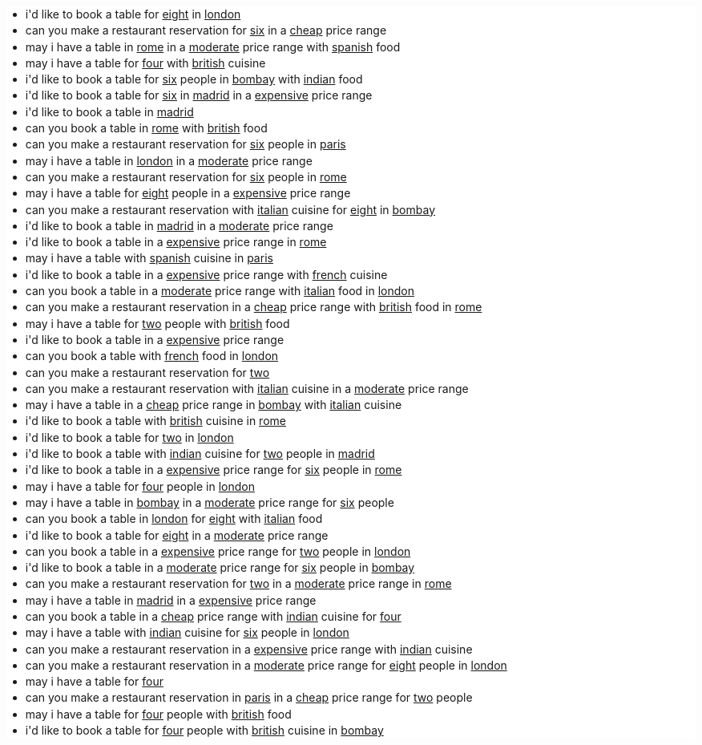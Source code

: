 - i'd like to book a table for [eight](number) in [london](location)
- can you make a restaurant reservation for [six](number) in a [cheap](price) price range
- may i have a table in [rome](location) in a [moderate](price) price range with [spanish](cuisine) food
- may i have a table for [four](number) with [british](cuisine) cuisine
- i'd like to book a table for [six](number) people in [bombay](location) with [indian](cuisine) food
- i'd like to book a table for [six](number) in [madrid](location) in a [expensive](price) price range
- i'd like to book a table in [madrid](location)
- can you book a table in [rome](location) with [british](cuisine) food
- can you make a restaurant reservation for [six](number) people in [paris](location)
- may i have a table in [london](location) in a [moderate](price) price range
- can you make a restaurant reservation for [six](number) people in [rome](location)
- may i have a table for [eight](number) people in a [expensive](price) price range
- can you make a restaurant reservation with [italian](cuisine) cuisine for [eight](number) in [bombay](location)
- i'd like to book a table in [madrid](location) in a [moderate](price) price range
- i'd like to book a table in a [expensive](price) price range in [rome](location)
- may i have a table with [spanish](cuisine) cuisine in [paris](location)
- i'd like to book a table in a [expensive](price) price range with [french](cuisine) cuisine
- can you book a table in a [moderate](price) price range with [italian](cuisine) food in [london](location)
- can you make a restaurant reservation in a [cheap](price) price range with [british](cuisine) food in [rome](location)
- may i have a table for [two](number) people with [british](cuisine) food
- i'd like to book a table in a [expensive](price) price range
- can you book a table with [french](cuisine) food in [london](location)
- can you make a restaurant reservation for [two](number)
- can you make a restaurant reservation with [italian](cuisine) cuisine in a [moderate](price) price range
- may i have a table in a [cheap](price) price range in [bombay](location) with [italian](cuisine) cuisine
- i'd like to book a table with [british](cuisine) cuisine in [rome](location)
- i'd like to book a table for [two](number) in [london](location)
- i'd like to book a table with [indian](cuisine) cuisine for [two](number) people in [madrid](location)
- i'd like to book a table in a [expensive](price) price range for [six](number) people in [rome](location)
- may i have a table for [four](number) people in [london](location)
- may i have a table in [bombay](location) in a [moderate](price) price range for [six](number) people
- can you book a table in [london](location) for [eight](number) with [italian](cuisine) food
- i'd like to book a table for [eight](number) in a [moderate](price) price range
- can you book a table in a [expensive](price) price range for [two](number) people in [london](location)
- i'd like to book a table in a [moderate](price) price range for [six](number) people in [bombay](location)
- can you make a restaurant reservation for [two](number) in a [moderate](price) price range in [rome](location)
- may i have a table in [madrid](location) in a [expensive](price) price range
- can you book a table in a [cheap](price) price range with [indian](cuisine) cuisine for [four](number)
- may i have a table with [indian](cuisine) cuisine for [six](number) people in [london](location)
- can you make a restaurant reservation in a [expensive](price) price range with [indian](cuisine) cuisine
- can you make a restaurant reservation in a [moderate](price) price range for [eight](number) people in [london](location)
- may i have a table for [four](number)
- can you make a restaurant reservation in [paris](location) in a [cheap](price) price range for [two](number) people
- may i have a table for [four](number) people with [british](cuisine) food
- i'd like to book a table for [four](number) people with [british](cuisine) cuisine in [bombay](location)